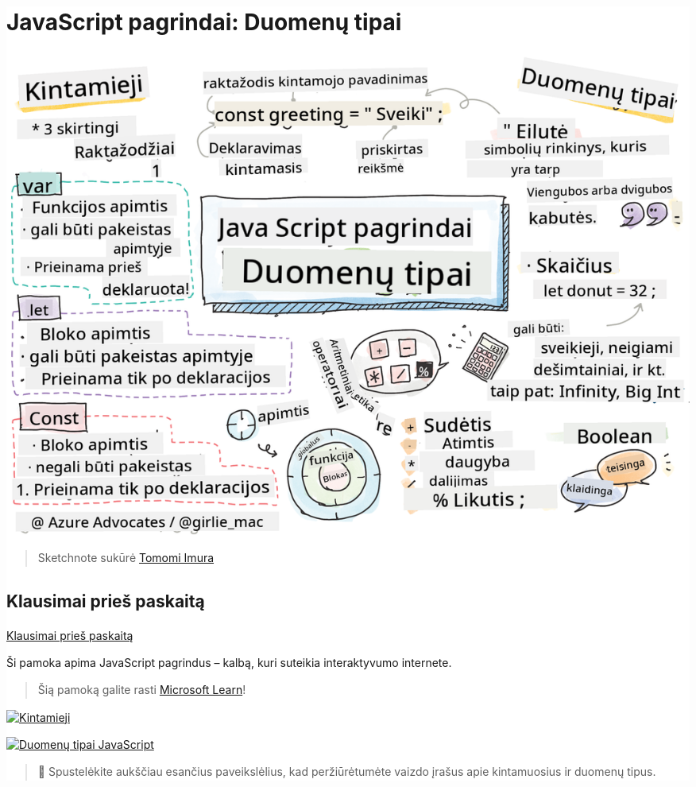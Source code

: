 
# JavaScript pagrindai: Duomenų tipai

![JavaScript pagrindai - Duomenų tipai](../../../../translated_images/webdev101-js-datatypes.4cc470179730702c756480d3ffa46507f746e5975ebf80f99fdaaf1cff09a7f4.lt.png)
> Sketchnote sukūrė [Tomomi Imura](https://twitter.com/girlie_mac)

## Klausimai prieš paskaitą
[Klausimai prieš paskaitą](https://ff-quizzes.netlify.app/web/)

Ši pamoka apima JavaScript pagrindus – kalbą, kuri suteikia interaktyvumo internete.

> Šią pamoką galite rasti [Microsoft Learn](https://docs.microsoft.com/learn/modules/web-development-101-variables/?WT.mc_id=academic-77807-sagibbon)!

[![Kintamieji](https://img.youtube.com/vi/JNIXfGiDWM8/0.jpg)](https://youtube.com/watch?v=JNIXfGiDWM8 "Kintamieji JavaScript")

[![Duomenų tipai JavaScript](https://img.youtube.com/vi/AWfA95eLdq8/0.jpg)](https://youtube.com/watch?v=AWfA95eLdq8 "Duomenų tipai JavaScript")

> 🎥 Spustelėkite aukščiau esančius paveikslėlius, kad peržiūrėtumėte vaizdo įrašus apie kintamuosius ir duomenų tipus.
